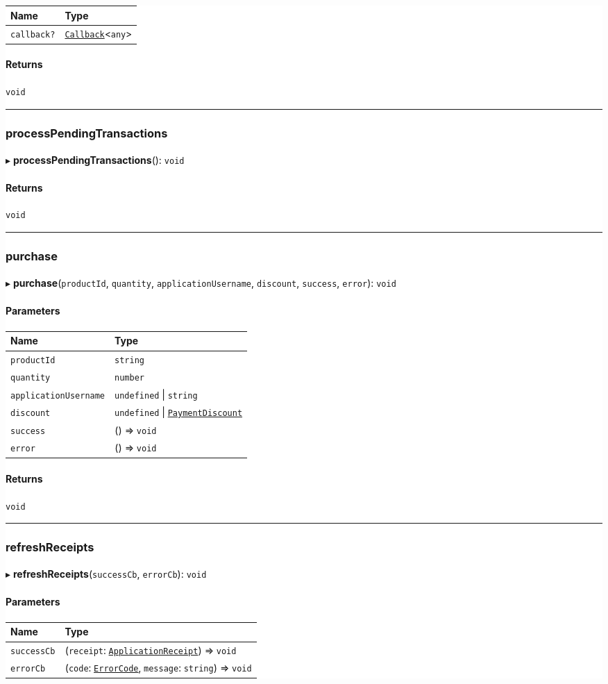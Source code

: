 | Name | Type |
| :------ | :------ |
| `callback?` | [`Callback`](../modules/CdvPurchase.md#callback)<`any`\> |

#### Returns

`void`

___

### processPendingTransactions

▸ **processPendingTransactions**(): `void`

#### Returns

`void`

___

### purchase

▸ **purchase**(`productId`, `quantity`, `applicationUsername`, `discount`, `success`, `error`): `void`

#### Parameters

| Name | Type |
| :------ | :------ |
| `productId` | `string` |
| `quantity` | `number` |
| `applicationUsername` | `undefined` \| `string` |
| `discount` | `undefined` \| [`PaymentDiscount`](../interfaces/CdvPurchase.AppleAppStore.PaymentDiscount.md) |
| `success` | () => `void` |
| `error` | () => `void` |

#### Returns

`void`

___

### refreshReceipts

▸ **refreshReceipts**(`successCb`, `errorCb`): `void`

#### Parameters

| Name | Type |
| :------ | :------ |
| `successCb` | (`receipt`: [`ApplicationReceipt`](../interfaces/CdvPurchase.AppleAppStore.ApplicationReceipt.md)) => `void` |
| `errorCb` | (`code`: [`ErrorCode`](../enums/CdvPurchase.ErrorCode.md), `message`: `string`) => `void` |
